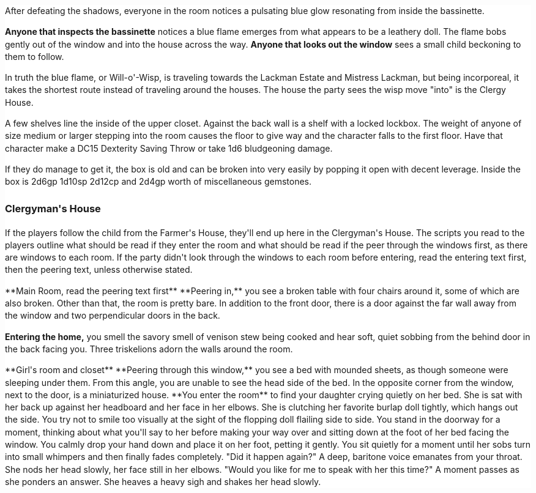<div class='descriptive'>  
After defeating the shadows, everyone in the room notices a pulsating blue glow resonating from inside the bassinette.
 
**Anyone that inspects the bassinette** notices a blue flame emerges from what appears to be a leathery doll. The flame bobs gently out of the window and into the house across the way.   **Anyone that looks out the window** sees a small child beckoning to them to follow.  
</div>
 
In truth the blue flame, or Will-o'-Wisp, is traveling towards the Lackman Estate and Mistress Lackman, but being incorporeal, it takes the shortest route instead of traveling around the houses. The house the party sees the wisp move "into" is the Clergy House.
 
A few shelves line the inside of the upper closet. Against the back wall is a shelf with a locked lockbox. The weight of anyone of size medium or larger stepping into the room causes the floor to give way and the character falls to the first floor. Have that character make a DC15 Dexterity Saving Throw or take 1d6 bludgeoning damage.
 
If they do manage to get it, the box is old and can be broken into very easily by popping it open with decent leverage. Inside the box is 2d6gp 1d10sp 2d12cp and 2d4gp worth of miscellaneous gemstones.
 
```  
```
 
### Clergyman's House
 
If the players follow the child from the Farmer's House, they'll end up here in the Clergyman's House. The scripts you read to the players outline what should be read if they enter the room and what should be read if the peer through the windows first, as there are windows to each room. If the party didn't look through the windows to each room before entering, read the entering text first, then the peering text, unless otherwise stated.
 
<div class='descriptive'>  
**Main Room, read the peering text first**   **Peering in,** you see a broken table with four chairs around it, some of which are also broken. Other than that, the room is pretty bare. In addition to the front door, there is a door against the far wall away from the window and two perpendicular doors in the back.
 
**Entering the home,** you smell the savory smell of venison stew being cooked and hear soft, quiet sobbing from the behind door in the back facing you. Three triskelions adorn the walls around the room.  
</div>   <div class='descriptive'>  
**Girl's room and closet**   **Peering through this window,** you see a bed with mounded sheets, as though someone were sleeping under them. From this angle, you are unable to see the head side of the bed. In the opposite corner from the window, next to the door, is a miniaturized house.   **You enter the room** to find your daughter crying quietly on her bed. She is sat with her back up against her headboard and her face in her elbows. She is clutching her favorite burlap doll tightly, which hangs out the side. You try not to smile too visually at the sight of the flopping doll flailing side to side.   You stand in the doorway for a moment, thinking about what you'll say to her before making your way over and sitting down at the foot of her bed facing the window. You calmly drop your hand down and place it on her foot, petting it gently. You sit quietly for a moment until her sobs turn into small whimpers and then finally fades completely.   "Did it happen again?" A deep, baritone voice emanates from your throat. She nods her head slowly, her face still in her elbows. "Would you like for me to speak with her this time?" A moment passes as she ponders an answer. She heaves a heavy sigh and shakes her head slowly.
 